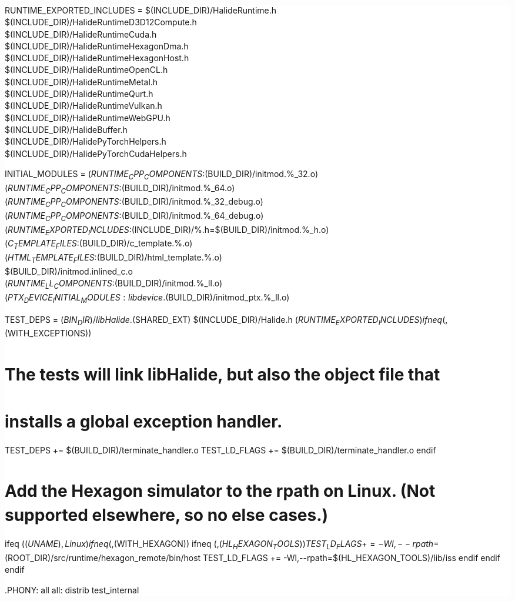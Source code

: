 RUNTIME_EXPORTED_INCLUDES = $(INCLUDE_DIR)/HalideRuntime.h \
                            $(INCLUDE_DIR)/HalideRuntimeD3D12Compute.h \
                            $(INCLUDE_DIR)/HalideRuntimeCuda.h \
                            $(INCLUDE_DIR)/HalideRuntimeHexagonDma.h \
                            $(INCLUDE_DIR)/HalideRuntimeHexagonHost.h \
                            $(INCLUDE_DIR)/HalideRuntimeOpenCL.h \
                            $(INCLUDE_DIR)/HalideRuntimeMetal.h	\
                            $(INCLUDE_DIR)/HalideRuntimeQurt.h \
                            $(INCLUDE_DIR)/HalideRuntimeVulkan.h \
                            $(INCLUDE_DIR)/HalideRuntimeWebGPU.h \
                            $(INCLUDE_DIR)/HalideBuffer.h \
                            $(INCLUDE_DIR)/HalidePyTorchHelpers.h \
                            $(INCLUDE_DIR)/HalidePyTorchCudaHelpers.h

INITIAL_MODULES = $(RUNTIME_CPP_COMPONENTS:%=$(BUILD_DIR)/initmod.%_32.o) \
                  $(RUNTIME_CPP_COMPONENTS:%=$(BUILD_DIR)/initmod.%_64.o) \
                  $(RUNTIME_CPP_COMPONENTS:%=$(BUILD_DIR)/initmod.%_32_debug.o) \
                  $(RUNTIME_CPP_COMPONENTS:%=$(BUILD_DIR)/initmod.%_64_debug.o) \
                  $(RUNTIME_EXPORTED_INCLUDES:$(INCLUDE_DIR)/%.h=$(BUILD_DIR)/initmod.%_h.o) \
                  $(C_TEMPLATE_FILES:%=$(BUILD_DIR)/c_template.%.o) \
                  $(HTML_TEMPLATE_FILES:%=$(BUILD_DIR)/html_template.%.o) \
                  $(BUILD_DIR)/initmod.inlined_c.o \
                  $(RUNTIME_LL_COMPONENTS:%=$(BUILD_DIR)/initmod.%_ll.o) \
                  $(PTX_DEVICE_INITIAL_MODULES:libdevice.%.bc=$(BUILD_DIR)/initmod_ptx.%_ll.o)

TEST_DEPS = $(BIN_DIR)/libHalide.$(SHARED_EXT) $(INCLUDE_DIR)/Halide.h $(RUNTIME_EXPORTED_INCLUDES)
ifneq (,$(WITH_EXCEPTIONS))
# The tests will link libHalide, but also the object file that
# installs a global exception handler.
TEST_DEPS += $(BUILD_DIR)/terminate_handler.o
TEST_LD_FLAGS += $(BUILD_DIR)/terminate_handler.o
endif

# Add the Hexagon simulator to the rpath on Linux. (Not supported elsewhere, so no else cases.)
ifeq ($(UNAME), Linux)
ifneq (,$(WITH_HEXAGON))
ifneq (,$(HL_HEXAGON_TOOLS))
TEST_LD_FLAGS += -Wl,--rpath=$(ROOT_DIR)/src/runtime/hexagon_remote/bin/host
TEST_LD_FLAGS += -Wl,--rpath=$(HL_HEXAGON_TOOLS)/lib/iss
endif
endif
endif

.PHONY: all
all: distrib test_internal
